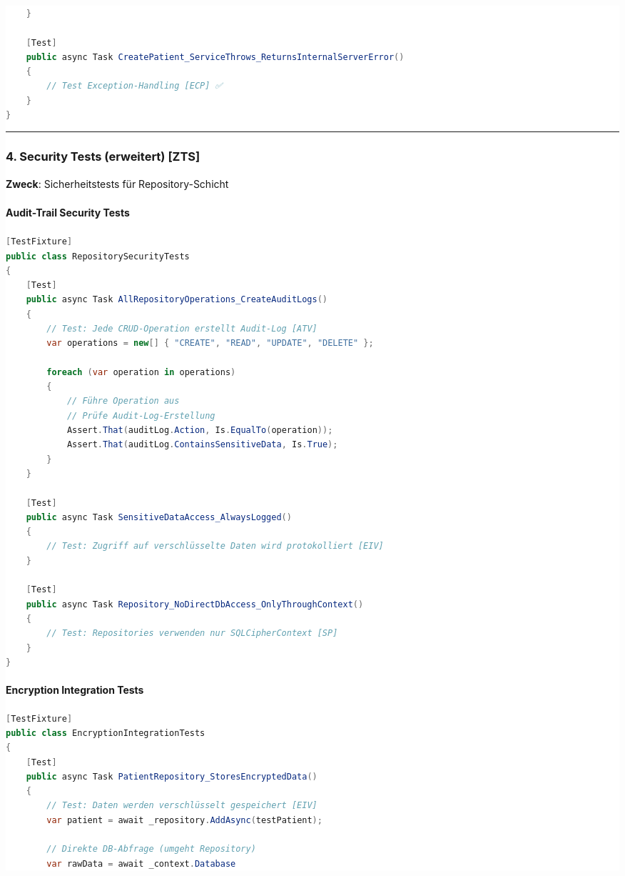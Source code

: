 ```csharp
    }

    [Test]
    public async Task CreatePatient_ServiceThrows_ReturnsInternalServerError()
    {
        // Test Exception-Handling [ECP] ✅
    }
}
```

---

### 4. **Security Tests (erweitert)** [ZTS]

**Zweck**: Sicherheitstests für Repository-Schicht

#### **Audit-Trail Security Tests**
```csharp
[TestFixture]
public class RepositorySecurityTests
{
    [Test]
    public async Task AllRepositoryOperations_CreateAuditLogs()
    {
        // Test: Jede CRUD-Operation erstellt Audit-Log [ATV]
        var operations = new[] { "CREATE", "READ", "UPDATE", "DELETE" };
        
        foreach (var operation in operations)
        {
            // Führe Operation aus
            // Prüfe Audit-Log-Erstellung
            Assert.That(auditLog.Action, Is.EqualTo(operation));
            Assert.That(auditLog.ContainsSensitiveData, Is.True);
        }
    }

    [Test]
    public async Task SensitiveDataAccess_AlwaysLogged()
    {
        // Test: Zugriff auf verschlüsselte Daten wird protokolliert [EIV]
    }

    [Test]
    public async Task Repository_NoDirectDbAccess_OnlyThroughContext()
    {
        // Test: Repositories verwenden nur SQLCipherContext [SP]
    }
}
```

#### **Encryption Integration Tests**
```csharp
[TestFixture]
public class EncryptionIntegrationTests
{
    [Test]
    public async Task PatientRepository_StoresEncryptedData()
    {
        // Test: Daten werden verschlüsselt gespeichert [EIV]
        var patient = await _repository.AddAsync(testPatient);
        
        // Direkte DB-Abfrage (umgeht Repository)
        var rawData = await _context.Database
```